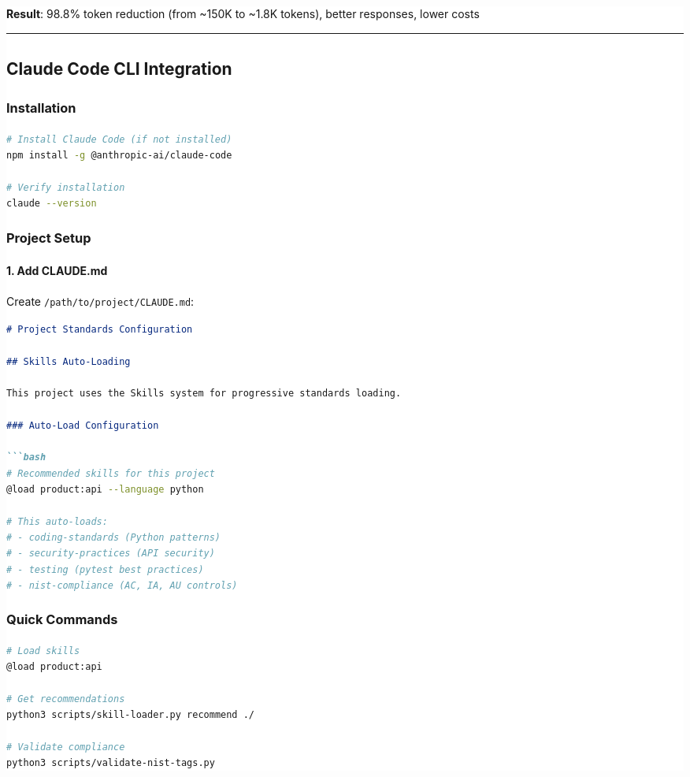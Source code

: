 **Result**: 98.8% token reduction (from ~150K to ~1.8K tokens), better responses, lower costs

---

## Claude Code CLI Integration

### Installation

```bash
# Install Claude Code (if not installed)
npm install -g @anthropic-ai/claude-code

# Verify installation
claude --version
```

### Project Setup

#### 1. Add CLAUDE.md

Create `/path/to/project/CLAUDE.md`:

```markdown
# Project Standards Configuration

## Skills Auto-Loading

This project uses the Skills system for progressive standards loading.

### Auto-Load Configuration

```bash
# Recommended skills for this project
@load product:api --language python

# This auto-loads:
# - coding-standards (Python patterns)
# - security-practices (API security)
# - testing (pytest best practices)
# - nist-compliance (AC, IA, AU controls)
```

### Quick Commands

```bash
# Load skills
@load product:api

# Get recommendations
python3 scripts/skill-loader.py recommend ./

# Validate compliance
python3 scripts/validate-nist-tags.py
```
